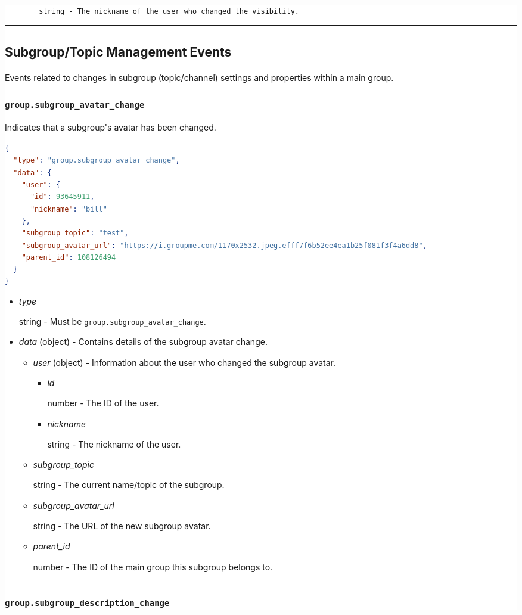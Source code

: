             string - The nickname of the user who changed the visibility.

***

## Subgroup/Topic Management Events

Events related to changes in subgroup (topic/channel) settings and properties within a main group.

### **`group.subgroup_avatar_change`**

Indicates that a subgroup's avatar has been changed.

```json linenums="1" title="Object Structure"
{
  "type": "group.subgroup_avatar_change",
  "data": {
    "user": {
      "id": 93645911,
      "nickname": "bill"
    },
    "subgroup_topic": "test",
    "subgroup_avatar_url": "https://i.groupme.com/1170x2532.jpeg.efff7f6b52ee4ea1b25f081f3f4a6dd8",
    "parent_id": 108126494
  }
}
```

*   *type*

    string - Must be `group.subgroup_avatar_change`.

*   *data* (object) - Contains details of the subgroup avatar change.

    *   *user* (object) - Information about the user who changed the subgroup avatar.

        *   *id*

            number - The ID of the user.

        *   *nickname*

            string - The nickname of the user.

    *   *subgroup_topic*

        string - The current name/topic of the subgroup.

    *   *subgroup_avatar_url*

        string - The URL of the new subgroup avatar.

    *   *parent_id*

        number - The ID of the main group this subgroup belongs to.

***

### **`group.subgroup_description_change`**
